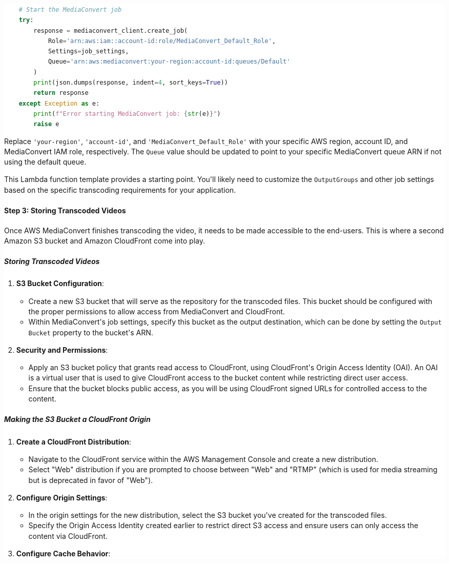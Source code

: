 ```python
    # Start the MediaConvert job
    try:
        response = mediaconvert_client.create_job(
            Role='arn:aws:iam::account-id:role/MediaConvert_Default_Role',
            Settings=job_settings,
            Queue='arn:aws:mediaconvert:your-region:account-id:queues/Default'
        )
        print(json.dumps(response, indent=4, sort_keys=True))
        return response
    except Exception as e:
        print(f"Error starting MediaConvert job: {str(e)}")
        raise e
```
Replace `'your-region'`, `'account-id'`, and `'MediaConvert_Default_Role'` with your specific AWS region, account ID, and MediaConvert IAM role, respectively. The `Queue` value should be updated to point to your specific MediaConvert queue ARN if not using the default queue.

This Lambda function template provides a starting point. You'll likely need to customize the `OutputGroups` and other job settings based on the specific transcoding requirements for your application.
#### Step 3: Storing Transcoded Videos

Once AWS MediaConvert finishes transcoding the video, it needs to be made accessible to the end-users. This is where a second Amazon S3 bucket and Amazon CloudFront come into play.

##### Storing Transcoded Videos

1. **S3 Bucket Configuration**:
    
    - Create a new S3 bucket that will serve as the repository for the transcoded files. This bucket should be configured with the proper permissions to allow access from MediaConvert and CloudFront.
    - Within MediaConvert's job settings, specify this bucket as the output destination, which can be done by setting the `OutputBucket` property to the bucket's ARN.
2. **Security and Permissions**:
    
    - Apply an S3 bucket policy that grants read access to CloudFront, using CloudFront's Origin Access Identity (OAI). An OAI is a virtual user that is used to give CloudFront access to the bucket content while restricting direct user access.
    - Ensure that the bucket blocks public access, as you will be using CloudFront signed URLs for controlled access to the content.

##### Making the S3 Bucket a CloudFront Origin

1. **Create a CloudFront Distribution**:
    
    - Navigate to the CloudFront service within the AWS Management Console and create a new distribution.
    - Select "Web" distribution if you are prompted to choose between "Web" and "RTMP" (which is used for media streaming but is deprecated in favor of "Web").
2. **Configure Origin Settings**:
    
    - In the origin settings for the new distribution, select the S3 bucket you've created for the transcoded files.
    - Specify the Origin Access Identity created earlier to restrict direct S3 access and ensure users can only access the content via CloudFront.
3. **Configure Cache Behavior**:
    